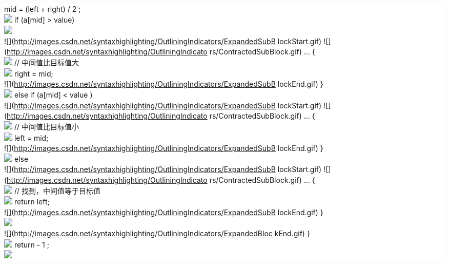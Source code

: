 mid  =  (left  \+  right)  /  2  ;  
![](http://images.csdn.net/syntaxhighlighting/OutliningIndicators/InBlock.gif)
if  (a[mid]  > value)  
![](http://images.csdn.net/syntaxhighlighting/OutliningIndicators/InBlock.gif)  
![](http://images.csdn.net/syntaxhighlighting/OutliningIndicators/ExpandedSubB
lockStart.gif) ![](http://images.csdn.net/syntaxhighlighting/OutliningIndicato
rs/ContractedSubBlock.gif) ...  {  
![](http://images.csdn.net/syntaxhighlighting/OutliningIndicators/InBlock.gif)
//  中间值比目标值大  
![](http://images.csdn.net/syntaxhighlighting/OutliningIndicators/InBlock.gif)
right  =  mid;  
![](http://images.csdn.net/syntaxhighlighting/OutliningIndicators/ExpandedSubB
lockEnd.gif) }  
![](http://images.csdn.net/syntaxhighlighting/OutliningIndicators/InBlock.gif)
else  if  (a[mid]  < value )  
![](http://images.csdn.net/syntaxhighlighting/OutliningIndicators/ExpandedSubB
lockStart.gif) ![](http://images.csdn.net/syntaxhighlighting/OutliningIndicato
rs/ContractedSubBlock.gif) ...  {  
![](http://images.csdn.net/syntaxhighlighting/OutliningIndicators/InBlock.gif)
//  中间值比目标值小  
![](http://images.csdn.net/syntaxhighlighting/OutliningIndicators/InBlock.gif)
left  =  mid;  
![](http://images.csdn.net/syntaxhighlighting/OutliningIndicators/ExpandedSubB
lockEnd.gif) }  
![](http://images.csdn.net/syntaxhighlighting/OutliningIndicators/InBlock.gif)
else  
![](http://images.csdn.net/syntaxhighlighting/OutliningIndicators/ExpandedSubB
lockStart.gif) ![](http://images.csdn.net/syntaxhighlighting/OutliningIndicato
rs/ContractedSubBlock.gif) ...  {  
![](http://images.csdn.net/syntaxhighlighting/OutliningIndicators/InBlock.gif)
//  找到，中间值等于目标值  
![](http://images.csdn.net/syntaxhighlighting/OutliningIndicators/InBlock.gif)
return  left;  
![](http://images.csdn.net/syntaxhighlighting/OutliningIndicators/ExpandedSubB
lockEnd.gif) }  
![](http://images.csdn.net/syntaxhighlighting/OutliningIndicators/InBlock.gif)  
![](http://images.csdn.net/syntaxhighlighting/OutliningIndicators/ExpandedBloc
kEnd.gif) }  
![](http://images.csdn.net/syntaxhighlighting/OutliningIndicators/None.gif)
return  \-  1  ;  
![](http://images.csdn.net/syntaxhighlighting/OutliningIndicators/None.gif)
